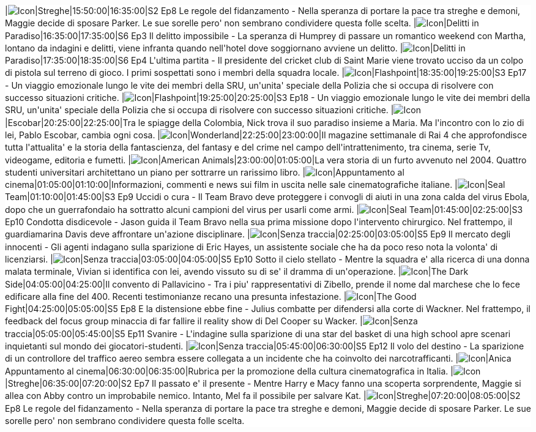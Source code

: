 |![Icon](https://guidatv.sky.it/uuid/DTT_Cover_aylSk7oKf.png)|Streghe|15:50:00|16:35:00|S2 Ep8 Le regole del fidanzamento - Nella speranza di portare la pace tra streghe e demoni, Maggie decide di sposare Parker. Le sue sorelle pero&#039; non sembrano condividere questa folle scelta.
|![Icon](https://guidatv.sky.it/uuid/0bd3c290-e241-439e-b08a-a70b2d4c06b0/cover?md5ChecksumParam=29d5a114e9839b8a02d7cc59fb9ef5db)|Delitti in Paradiso|16:35:00|17:35:00|S6 Ep3 Il delitto impossibile - La speranza di Humprey di passare un romantico weekend con Martha, lontano da indagini e delitti, viene infranta quando nell&#039;hotel dove soggiornano avviene un delitto.
|![Icon](https://guidatv.sky.it/uuid/eb0fa5e1-c48b-4b73-8c1e-94b662cd8743/cover?md5ChecksumParam=29d5a114e9839b8a02d7cc59fb9ef5db)|Delitti in Paradiso|17:35:00|18:35:00|S6 Ep4 L&#039;ultima partita - Il presidente del cricket club di Saint Marie viene trovato ucciso da un colpo di pistola sul terreno di gioco. I primi sospettati sono i membri della squadra locale.
|![Icon](https://guidatv.sky.it/uuid/DTT_Cover_aylSk7oKf.png)|Flashpoint|18:35:00|19:25:00|S3 Ep17 - Un viaggio emozionale lungo le vite dei membri della SRU, un&#039;unita&#039; speciale della Polizia che si occupa di risolvere con successo situazioni critiche.
|![Icon](https://guidatv.sky.it/uuid/DTT_Cover_aylSk7oKf.png)|Flashpoint|19:25:00|20:25:00|S3 Ep18 - Un viaggio emozionale lungo le vite dei membri della SRU, un&#039;unita&#039; speciale della Polizia che si occupa di risolvere con successo situazioni critiche.
|![Icon](https://guidatv.sky.it/uuid/954e05ec-945c-4fbf-84dd-e364082e88c7/cover?md5ChecksumParam=fbce324a24a5fadf3d0557fae1bbefba)|Escobar|20:25:00|22:25:00|Tra le spiagge della Colombia, Nick trova il suo paradiso insieme a Maria. Ma l&#039;incontro con lo zio di lei, Pablo Escobar, cambia ogni cosa.
|![Icon](https://guidatv.sky.it/uuid/DTT_Cover_aylSk7oKf.png)|Wonderland|22:25:00|23:00:00|Il magazine settimanale di Rai 4 che approfondisce tutta l&#039;attualita&#039; e la storia della fantascienza, del fantasy e del crime nel campo dell&#039;intrattenimento, tra cinema, serie Tv, videogame, editoria e fumetti.
|![Icon](https://guidatv.sky.it/uuid/c417ff5c-5f05-448e-9a77-61f0f209c410/cover?md5ChecksumParam=c1244691f87d5b85e5b3957732e3a049)|American Animals|23:00:00|01:05:00|La vera storia di un furto avvenuto nel 2004. Quattro studenti universitari architettano un piano per sottrarre un rarissimo libro.
|![Icon](https://guidatv.sky.it/uuid/DTT_Cover_aylSk7oKf.png)|Appuntamento al cinema|01:05:00|01:10:00|Informazioni, commenti e news sui film in uscita nelle sale cinematografiche italiane.
|![Icon](https://guidatv.sky.it/uuid/DTT_Cover_aylSk7oKf.png)|Seal Team|01:10:00|01:45:00|S3 Ep9 Uccidi o cura - Il Team Bravo deve proteggere i convogli di aiuti in una zona calda del virus Ebola, dopo che un guerrafondaio ha sottratto alcuni campioni del virus per usarli come armi.
|![Icon](https://guidatv.sky.it/uuid/DTT_Cover_aylSk7oKf.png)|Seal Team|01:45:00|02:25:00|S3 Ep10 Condotta disdicevole - Jason guida il Team Bravo nella sua prima missione dopo l&#039;intervento chirurgico. Nel frattempo, il guardiamarina Davis deve affrontare un&#039;azione disciplinare.
|![Icon](https://guidatv.sky.it/uuid/a37ad28a-35b8-44c5-b35e-6dabd9eb64b1/cover?md5ChecksumParam=153f82f1c6875eb5083a134b9d9a3077)|Senza traccia|02:25:00|03:05:00|S5 Ep9 Il mercato degli innocenti - Gli agenti indagano sulla sparizione di Eric Hayes, un assistente sociale che ha da poco reso nota la volonta&#039; di licenziarsi.
|![Icon](https://guidatv.sky.it/uuid/29d71587-8e37-4f48-8c1f-bdd3157fcf24/cover?md5ChecksumParam=153f82f1c6875eb5083a134b9d9a3077)|Senza traccia|03:05:00|04:05:00|S5 Ep10 Sotto il cielo stellato - Mentre la squadra e&#039; alla ricerca di una donna malata terminale, Vivian si identifica con lei, avendo vissuto su di se&#039; il dramma di un&#039;operazione.
|![Icon](https://guidatv.sky.it/uuid/DTT_Cover_aylSk7oKf.png)|The Dark Side|04:05:00|04:25:00|Il convento di Pallavicino - Tra i piu&#039; rappresentativi di Zibello, prende il nome dal marchese che lo fece edificare alla fine del 400. Recenti testimonianze recano una presunta infestazione.
|![Icon](https://guidatv.sky.it/uuid/DTT_Cover_aylSk7oKf.png)|The Good Fight|04:25:00|05:05:00|S5 Ep8 E la distensione ebbe fine - Julius combatte per difendersi alla corte di Wackner. Nel frattempo, il feedback del focus group minaccia di far fallire il reality show di Del Cooper su Wacker.
|![Icon](https://guidatv.sky.it/uuid/c4713865-3ae7-4801-9a66-f17ada88ba7f/cover?md5ChecksumParam=153f82f1c6875eb5083a134b9d9a3077)|Senza traccia|05:05:00|05:45:00|S5 Ep11 Svanire - L&#039;indagine sulla sparizione di una star del basket di una high school apre scenari inquietanti sul mondo dei giocatori-studenti.
|![Icon](https://guidatv.sky.it/uuid/159258cf-6ea3-4c6e-8c55-b58938dc0a1c/cover?md5ChecksumParam=153f82f1c6875eb5083a134b9d9a3077)|Senza traccia|05:45:00|06:30:00|S5 Ep12 Il volo del destino - La sparizione di un controllore del traffico aereo sembra essere collegata a un incidente che ha coinvolto dei narcotrafficanti.
|![Icon](https://guidatv.sky.it/uuid/DTT_Cover_aylSk7oKf.png)|Anica Appuntamento al cinema|06:30:00|06:35:00|Rubrica per la promozione della cultura cinematografica in Italia.
|![Icon](https://guidatv.sky.it/uuid/DTT_Cover_aylSk7oKf.png)|Streghe|06:35:00|07:20:00|S2 Ep7 Il passato e&#039; il presente - Mentre Harry e Macy fanno una scoperta sorprendente, Maggie si allea con Abby contro un improbabile nemico. Intanto, Mel fa il possibile per salvare Kat.
|![Icon](https://guidatv.sky.it/uuid/DTT_Cover_aylSk7oKf.png)|Streghe|07:20:00|08:05:00|S2 Ep8 Le regole del fidanzamento - Nella speranza di portare la pace tra streghe e demoni, Maggie decide di sposare Parker. Le sue sorelle pero&#039; non sembrano condividere questa folle scelta.